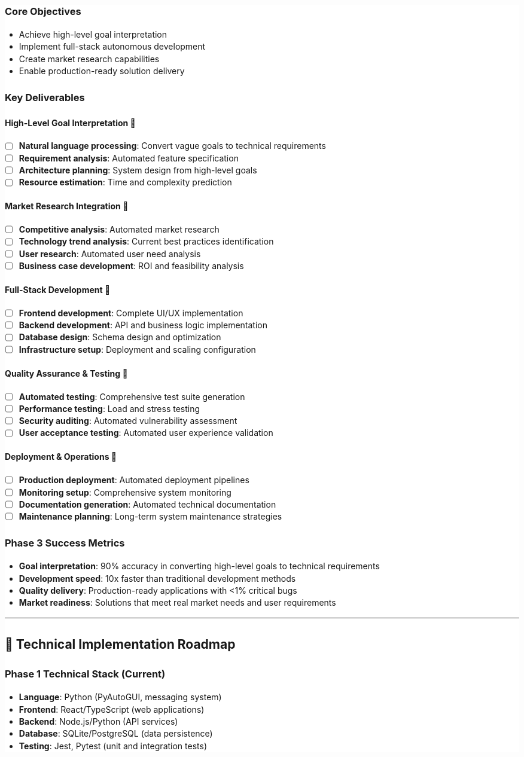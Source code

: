 ### Core Objectives
- Achieve high-level goal interpretation
- Implement full-stack autonomous development
- Create market research capabilities
- Enable production-ready solution delivery

### Key Deliverables

#### **High-Level Goal Interpretation** 🎯
- [ ] **Natural language processing**: Convert vague goals to technical requirements
- [ ] **Requirement analysis**: Automated feature specification
- [ ] **Architecture planning**: System design from high-level goals
- [ ] **Resource estimation**: Time and complexity prediction

#### **Market Research Integration** 🎯
- [ ] **Competitive analysis**: Automated market research
- [ ] **Technology trend analysis**: Current best practices identification
- [ ] **User research**: Automated user need analysis
- [ ] **Business case development**: ROI and feasibility analysis

#### **Full-Stack Development** 🎯
- [ ] **Frontend development**: Complete UI/UX implementation
- [ ] **Backend development**: API and business logic implementation
- [ ] **Database design**: Schema design and optimization
- [ ] **Infrastructure setup**: Deployment and scaling configuration

#### **Quality Assurance & Testing** 🎯
- [ ] **Automated testing**: Comprehensive test suite generation
- [ ] **Performance testing**: Load and stress testing
- [ ] **Security auditing**: Automated vulnerability assessment
- [ ] **User acceptance testing**: Automated user experience validation

#### **Deployment & Operations** 🎯
- [ ] **Production deployment**: Automated deployment pipelines
- [ ] **Monitoring setup**: Comprehensive system monitoring
- [ ] **Documentation generation**: Automated technical documentation
- [ ] **Maintenance planning**: Long-term system maintenance strategies

### Phase 3 Success Metrics
- **Goal interpretation**: 90% accuracy in converting high-level goals to technical requirements
- **Development speed**: 10x faster than traditional development methods
- **Quality delivery**: Production-ready applications with <1% critical bugs
- **Market readiness**: Solutions that meet real market needs and user requirements

---

## 🔧 Technical Implementation Roadmap

### **Phase 1 Technical Stack** (Current)
- **Language**: Python (PyAutoGUI, messaging system)
- **Frontend**: React/TypeScript (web applications)
- **Backend**: Node.js/Python (API services)
- **Database**: SQLite/PostgreSQL (data persistence)
- **Testing**: Jest, Pytest (unit and integration tests)
